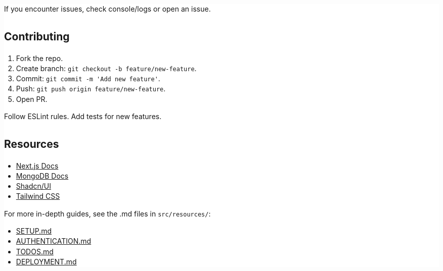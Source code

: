 If you encounter issues, check console/logs or open an issue.

## Contributing
1. Fork the repo.
2. Create branch: `git checkout -b feature/new-feature`.
3. Commit: `git commit -m 'Add new feature'`.
4. Push: `git push origin feature/new-feature`.
5. Open PR.

Follow ESLint rules. Add tests for new features.

## Resources
- [Next.js Docs](https://nextjs.org/docs)
- [MongoDB Docs](https://www.mongodb.com/docs/)
- [Shadcn/UI](https://ui.shadcn.com/)
- [Tailwind CSS](https://tailwindcss.com/)

For more in-depth guides, see the .md files in `src/resources/`:
- [SETUP.md](src/resources/SETUP.md)
- [AUTHENTICATION.md](src/resources/AUTHENTICATION.md)
- [TODOS.md](src/resources/TODOS.md)
- [DEPLOYMENT.md](src/resources/DEPLOYMENT.md)
